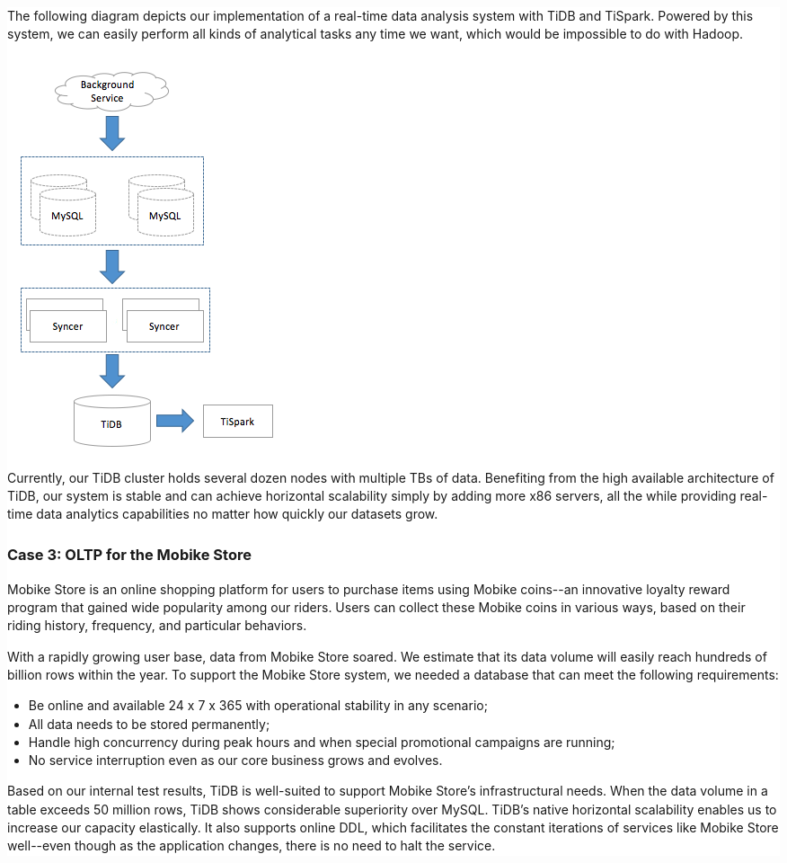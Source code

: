 The following diagram depicts our implementation of a real-time data analysis system with TiDB and TiSpark. Powered by this system, we can easily perform all kinds of analytical tasks any time we want, which would be impossible to do with Hadoop.

![A real-time data analysis system with TiDB and TiSpark](media/a_real_time_data_analysis_system_with_tidb_and_tispark.png)

Currently, our TiDB cluster holds several dozen nodes with multiple TBs of data. Benefiting from the high available architecture of TiDB, our system is stable and can achieve horizontal scalability simply by adding more x86 servers, all the while providing real-time data analytics capabilities no matter how quickly our datasets grow.

### **Case 3: OLTP for the Mobike Store**

Mobike Store is an online shopping platform for users to purchase items using Mobike coins--an innovative loyalty reward program that gained wide popularity among our riders. Users can collect these Mobike coins in various ways, based on their riding history, frequency, and particular behaviors.  

With a rapidly growing user base, data from Mobike Store soared. We estimate that its data volume will easily reach hundreds of billion rows within the year. To support the Mobike Store system, we needed a database that can meet the following requirements:

- Be online and available 24 x 7 x 365 with operational stability in any scenario;
- All data needs to be stored permanently;
- Handle high concurrency during peak hours and when special promotional campaigns are running;
- No service interruption even as our core business grows and evolves.

Based on our internal test results, TiDB is well-suited to support Mobike Store’s infrastructural needs. When the data volume in a table exceeds 50 million rows, TiDB shows considerable superiority over MySQL. TiDB’s native horizontal scalability enables us to increase our capacity elastically. It also supports online DDL, which facilitates the constant iterations of services like Mobike Store well--even though as the application changes, there is no need to halt the service.
